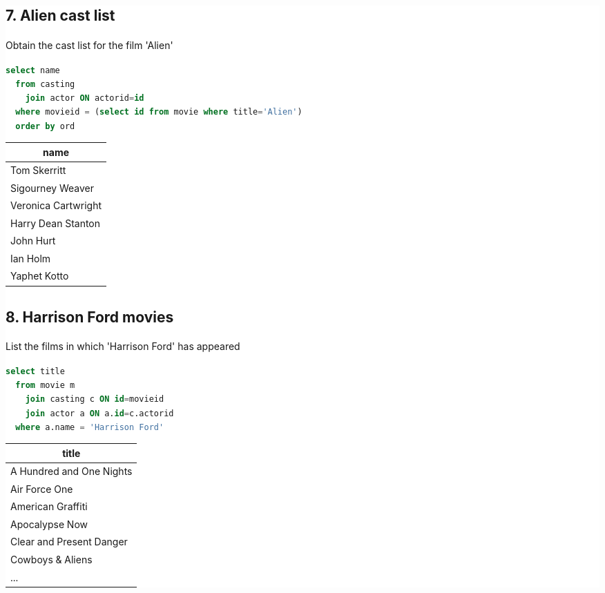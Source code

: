 
## 7. Alien cast list

Obtain the cast list for the film 'Alien'

```sql
select name
  from casting
    join actor ON actorid=id
  where movieid = (select id from movie where title='Alien')
  order by ord
```

|        name         |
|---------------------|
| Tom Skerritt        |
| Sigourney Weaver    |
| Veronica Cartwright |
| Harry Dean Stanton  |
| John Hurt           |
| Ian Holm            |
| Yaphet Kotto        |

## 8. Harrison Ford movies

List the films in which 'Harrison Ford' has appeared

```sql
select title
  from movie m
    join casting c ON id=movieid
    join actor a ON a.id=c.actorid
  where a.name = 'Harrison Ford'
```

|          title           |
|--------------------------|
| A Hundred and One Nights |
| Air Force One            |
| American Graffiti        |
| Apocalypse Now           |
| Clear and Present Danger |
| Cowboys & Aliens         |
| ...                      |

